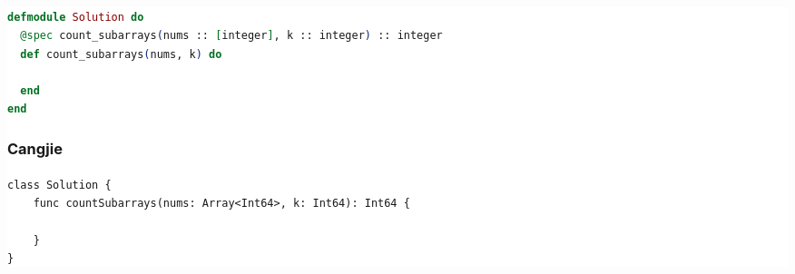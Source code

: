 ```elixir
defmodule Solution do
  @spec count_subarrays(nums :: [integer], k :: integer) :: integer
  def count_subarrays(nums, k) do
    
  end
end
```

### Cangjie

```cangjie
class Solution {
    func countSubarrays(nums: Array<Int64>, k: Int64): Int64 {

    }
}
```

